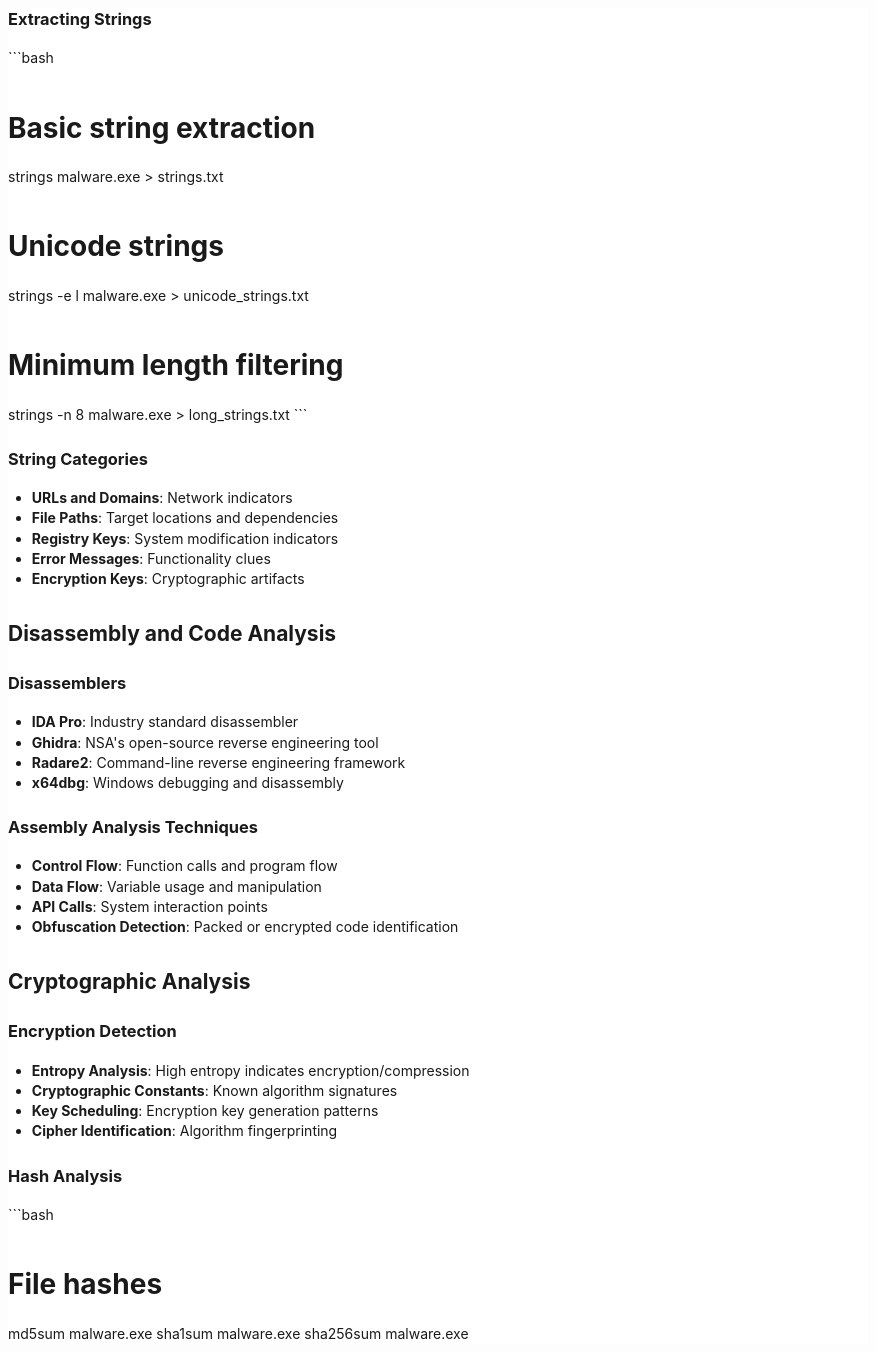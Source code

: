 ### Extracting Strings
\`\`\`bash
# Basic string extraction
strings malware.exe > strings.txt

# Unicode strings
strings -e l malware.exe > unicode_strings.txt

# Minimum length filtering
strings -n 8 malware.exe > long_strings.txt
\`\`\`

### String Categories
- **URLs and Domains**: Network indicators
- **File Paths**: Target locations and dependencies
- **Registry Keys**: System modification indicators
- **Error Messages**: Functionality clues
- **Encryption Keys**: Cryptographic artifacts

## Disassembly and Code Analysis

### Disassemblers
- **IDA Pro**: Industry standard disassembler
- **Ghidra**: NSA's open-source reverse engineering tool
- **Radare2**: Command-line reverse engineering framework
- **x64dbg**: Windows debugging and disassembly

### Assembly Analysis Techniques
- **Control Flow**: Function calls and program flow
- **Data Flow**: Variable usage and manipulation
- **API Calls**: System interaction points
- **Obfuscation Detection**: Packed or encrypted code identification

## Cryptographic Analysis

### Encryption Detection
- **Entropy Analysis**: High entropy indicates encryption/compression
- **Cryptographic Constants**: Known algorithm signatures
- **Key Scheduling**: Encryption key generation patterns
- **Cipher Identification**: Algorithm fingerprinting

### Hash Analysis
\`\`\`bash
# File hashes
md5sum malware.exe
sha1sum malware.exe
sha256sum malware.exe
